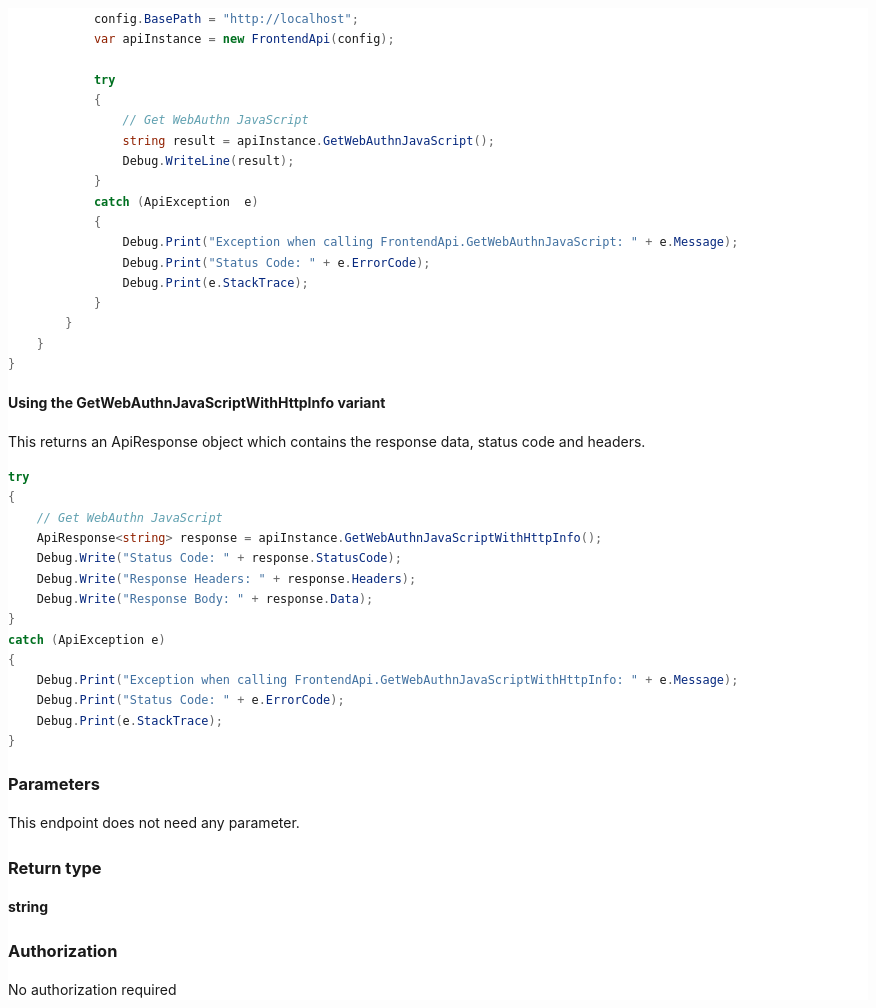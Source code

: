```csharp
            config.BasePath = "http://localhost";
            var apiInstance = new FrontendApi(config);

            try
            {
                // Get WebAuthn JavaScript
                string result = apiInstance.GetWebAuthnJavaScript();
                Debug.WriteLine(result);
            }
            catch (ApiException  e)
            {
                Debug.Print("Exception when calling FrontendApi.GetWebAuthnJavaScript: " + e.Message);
                Debug.Print("Status Code: " + e.ErrorCode);
                Debug.Print(e.StackTrace);
            }
        }
    }
}
```

#### Using the GetWebAuthnJavaScriptWithHttpInfo variant
This returns an ApiResponse object which contains the response data, status code and headers.

```csharp
try
{
    // Get WebAuthn JavaScript
    ApiResponse<string> response = apiInstance.GetWebAuthnJavaScriptWithHttpInfo();
    Debug.Write("Status Code: " + response.StatusCode);
    Debug.Write("Response Headers: " + response.Headers);
    Debug.Write("Response Body: " + response.Data);
}
catch (ApiException e)
{
    Debug.Print("Exception when calling FrontendApi.GetWebAuthnJavaScriptWithHttpInfo: " + e.Message);
    Debug.Print("Status Code: " + e.ErrorCode);
    Debug.Print(e.StackTrace);
}
```

### Parameters
This endpoint does not need any parameter.
### Return type

**string**

### Authorization

No authorization required
